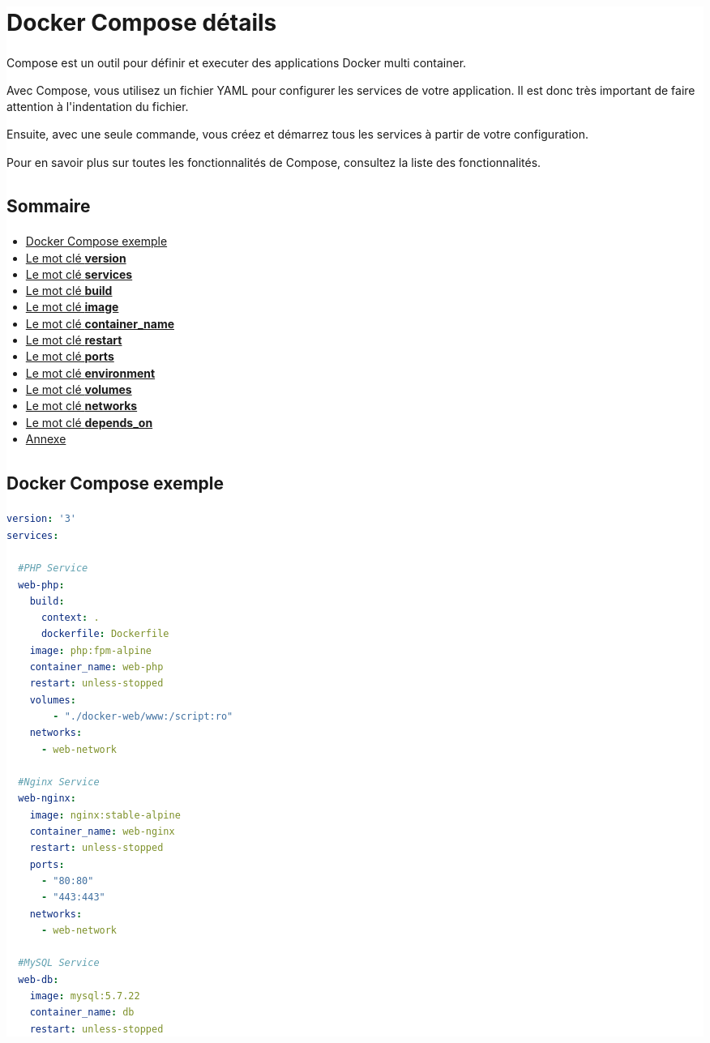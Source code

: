 # Docker Compose détails

Compose est un outil pour définir et executer des applications Docker multi container.

Avec Compose, vous utilisez un fichier YAML pour configurer les services de votre application. Il est donc très important de faire attention à l'indentation du fichier.

Ensuite, avec une seule commande, vous créez et démarrez tous les services à partir de votre configuration.

Pour en savoir plus sur toutes les fonctionnalités de Compose, consultez la liste des fonctionnalités.

## Sommaire 

- [Docker Compose exemple](#docker-compose-exemple)
- [Le mot clé **version**](#le-mot-clé-version)
- [Le mot clé **services**](#le-mot-clé-services)
- [Le mot clé **build**](#le-mot-clé-build)
- [Le mot clé **image**](#le-mot-clé-image)
- [Le mot clé **container_name**](#le-mot-clé-container_name)
- [Le mot clé **restart**](#le-mot-clé-restart)
- [Le mot clé **ports**](#le-mot-clé-ports)
- [Le mot clé **environment**](#le-mot-clé-environment)
- [Le mot clé **volumes**](#le-mot-clé-volumes)
- [Le mot clé **networks**](#le-mot-clé-networks)
- [Le mot clé **depends_on**](#le-mot-clé-depends_on)
- [Annexe](#annexe)

## Docker Compose exemple

```yaml
version: '3'
services:

  #PHP Service
  web-php:
    build:
      context: .
      dockerfile: Dockerfile
    image: php:fpm-alpine
    container_name: web-php
    restart: unless-stopped
    volumes:
        - "./docker-web/www:/script:ro"
    networks:
      - web-network

  #Nginx Service
  web-nginx:
    image: nginx:stable-alpine
    container_name: web-nginx
    restart: unless-stopped
    ports:
      - "80:80"
      - "443:443"
    networks:
      - web-network

  #MySQL Service
  web-db:
    image: mysql:5.7.22
    container_name: db
    restart: unless-stopped
```